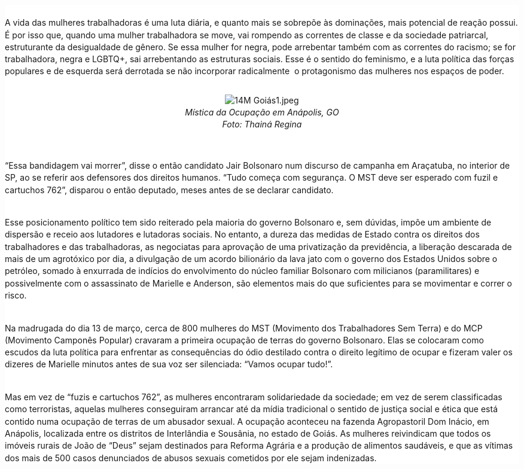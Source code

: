 <p><br />
A vida das mulheres trabalhadoras &eacute; uma luta di&aacute;ria, e quanto mais se sobrep&otilde;e &agrave;s domina&ccedil;&otilde;es, mais potencial de rea&ccedil;&atilde;o possui. &Eacute; por isso que, quando uma mulher trabalhadora se move, vai rompendo as correntes de classe e da sociedade patriarcal, estruturante da desigualdade de g&ecirc;nero. Se essa mulher for negra, pode arrebentar tamb&eacute;m com as correntes do racismo; se for trabalhadora, negra e LGBTQ+, sai arrebentando as estruturas sociais. Esse &eacute; o sentido do feminismo, e a luta pol&iacute;tica das for&ccedil;as populares e de esquerda ser&aacute; derrotada se n&atilde;o incorporar radicalmente&nbsp; o protagonismo das mulheres nos espa&ccedil;os de poder.</p>

<div style="text-align:center">
<figure class="image" style="display:inline-block"><img alt="14M Goiás1.jpeg" height="551" src="//farm8.staticflickr.com/7897/47413950051_e635bc2e3b_b.jpg" width="700" />
<figcaption><em>M&iacute;stica da Ocupa&ccedil;&atilde;o em An&aacute;polis, GO<br />
Foto: Thain&aacute; Regina</em></figcaption>
</figure>
</div>

<p><br />
&ldquo;Essa bandidagem vai morrer&rdquo;, disse o ent&atilde;o candidato Jair Bolsonaro num discurso de campanha em Ara&ccedil;atuba, no interior de SP, ao se referir aos defensores dos direitos humanos. &ldquo;Tudo come&ccedil;a com seguran&ccedil;a. O MST deve&nbsp;ser esperado&nbsp;com fuzil e cartuchos 762&rdquo;, disparou o ent&atilde;o deputado, meses antes de se declarar candidato.</p>

<p><br />
Esse posicionamento pol&iacute;tico tem sido reiterado pela maioria do governo Bolsonaro e, sem d&uacute;vidas, imp&otilde;e um ambiente de dispers&atilde;o e receio aos lutadores e lutadoras sociais. No entanto, a dureza das medidas de Estado contra os direitos dos trabalhadores e das trabalhadoras, as negociatas para aprova&ccedil;&atilde;o de uma privatiza&ccedil;&atilde;o da previd&ecirc;ncia, a libera&ccedil;&atilde;o descarada de mais de um agrot&oacute;xico por dia, a divulga&ccedil;&atilde;o de um acordo bilion&aacute;rio da lava jato com o governo dos Estados Unidos sobre o petr&oacute;leo, somado &agrave; enxurrada de ind&iacute;cios do envolvimento do n&uacute;cleo familiar Bolsonaro com milicianos (paramilitares) e possivelmente com o assassinato de Marielle e Anderson, s&atilde;o elementos mais do que suficientes para se movimentar e correr o risco.</p>

<p><br />
Na madrugada do dia 13 de mar&ccedil;o, cerca de 800 mulheres do MST (Movimento dos Trabalhadores Sem Terra) e do MCP (Movimento Campon&ecirc;s Popular) cravaram a primeira ocupa&ccedil;&atilde;o de terras do governo Bolsonaro. Elas se colocaram como escudos da luta pol&iacute;tica para enfrentar as consequ&ecirc;ncias do &oacute;dio destilado contra o direito leg&iacute;timo de ocupar e fizeram valer os dizeres de Marielle minutos antes de sua voz ser silenciada: &ldquo;Vamos ocupar tudo!&rdquo;.</p>

<p><br />
Mas em vez de &ldquo;fuzis e cartuchos 762&rdquo;, as mulheres encontraram solidariedade da sociedade; em vez de serem classificadas como terroristas, aquelas mulheres conseguiram arrancar at&eacute; da m&iacute;dia tradicional o sentido de justi&ccedil;a social e &eacute;tica que est&aacute; contido numa ocupa&ccedil;&atilde;o de terras de um abusador sexual. A ocupa&ccedil;&atilde;o aconteceu na fazenda Agropastoril Dom In&aacute;cio, em An&aacute;polis, localizada entre os distritos de Interl&acirc;ndia e Sous&acirc;nia, no estado de Goi&aacute;s. As mulheres reivindicam que todos os im&oacute;veis rurais de Jo&atilde;o de &ldquo;Deus&rdquo; sejam destinados para Reforma Agr&aacute;ria e a produ&ccedil;&atilde;o de alimentos saud&aacute;veis, e que as v&iacute;timas dos mais de 500 casos denunciados de abusos sexuais cometidos por ele sejam indenizadas.</p>
